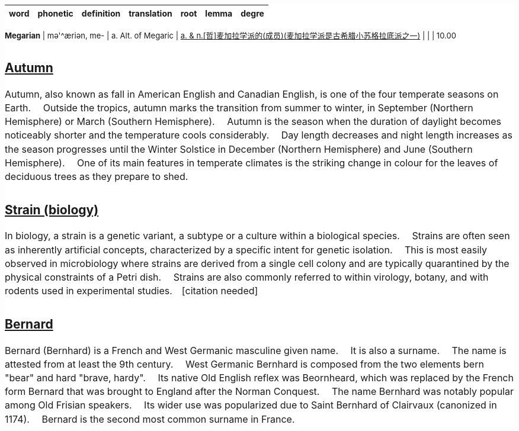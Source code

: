 word | phonetic | definition | translation | root | lemma | degre
---- | ---- | ---- | ---- | ---- | ---- | ----
<font size=2>
<b>Megarian</b> | mә'^æriәn, me- | a. Alt. of Megaric | <a href=https://en.wikipedia.org/wiki/Megarian>a. & n.[哲]麦加拉学派的(成员)(麦加拉学派是古希腊小苏格拉底派之一)</a> |  |  | 10.00
</font>

<br>



## <a href=https://en.wikipedia.org/wiki/Autumn>Autumn</a> 

<font size=3>
Autumn, also known as fall in American English and Canadian English, is one of the four temperate seasons on Earth. 　Outside the tropics, autumn marks the transition from summer to winter, in September (Northern Hemisphere) or March (Southern Hemisphere). 　Autumn is the season when the duration of daylight becomes noticeably shorter and the temperature cools considerably. 　Day length decreases and night length increases as the season progresses until the Winter Solstice in December (Northern Hemisphere) and June (Southern Hemisphere). 　One of its main features in temperate climates is the striking change in colour for the leaves of deciduous trees as they prepare to shed.
</font>

<br>



## <a href=https://en.wikipedia.org/wiki/Strain_(biology)>Strain (biology)</a> 

<font size=3>
In biology, a strain is a genetic variant, a subtype or a culture within a biological species. 　Strains are often seen as inherently artificial concepts, characterized by a specific intent for genetic isolation. 　This is most easily observed in microbiology where strains are derived from a single cell colony and are typically quarantined by the physical constraints of a Petri dish. 　Strains are also commonly referred to within virology, botany, and with rodents used in experimental studies.　[citation needed]
</font>

<br>



## <a href=https://en.wikipedia.org/wiki/Bernard>Bernard</a> 

<font size=3>
Bernard (Bernhard) is a French and West Germanic masculine given name. 　It is also a surname. 　The name is attested from at least the 9th century. 　West Germanic Bernhard is composed from the two elements bern "bear" and hard "brave, hardy". 　Its native Old English reflex was Beornheard, which was replaced by the French form Bernard that was brought to England after the Norman Conquest. 　The name Bernhard was notably popular among Old Frisian speakers. 　Its wider use was popularized due to Saint Bernhard of Clairvaux (canonized in 1174). 　Bernard is the second most common surname in France.
</font>

